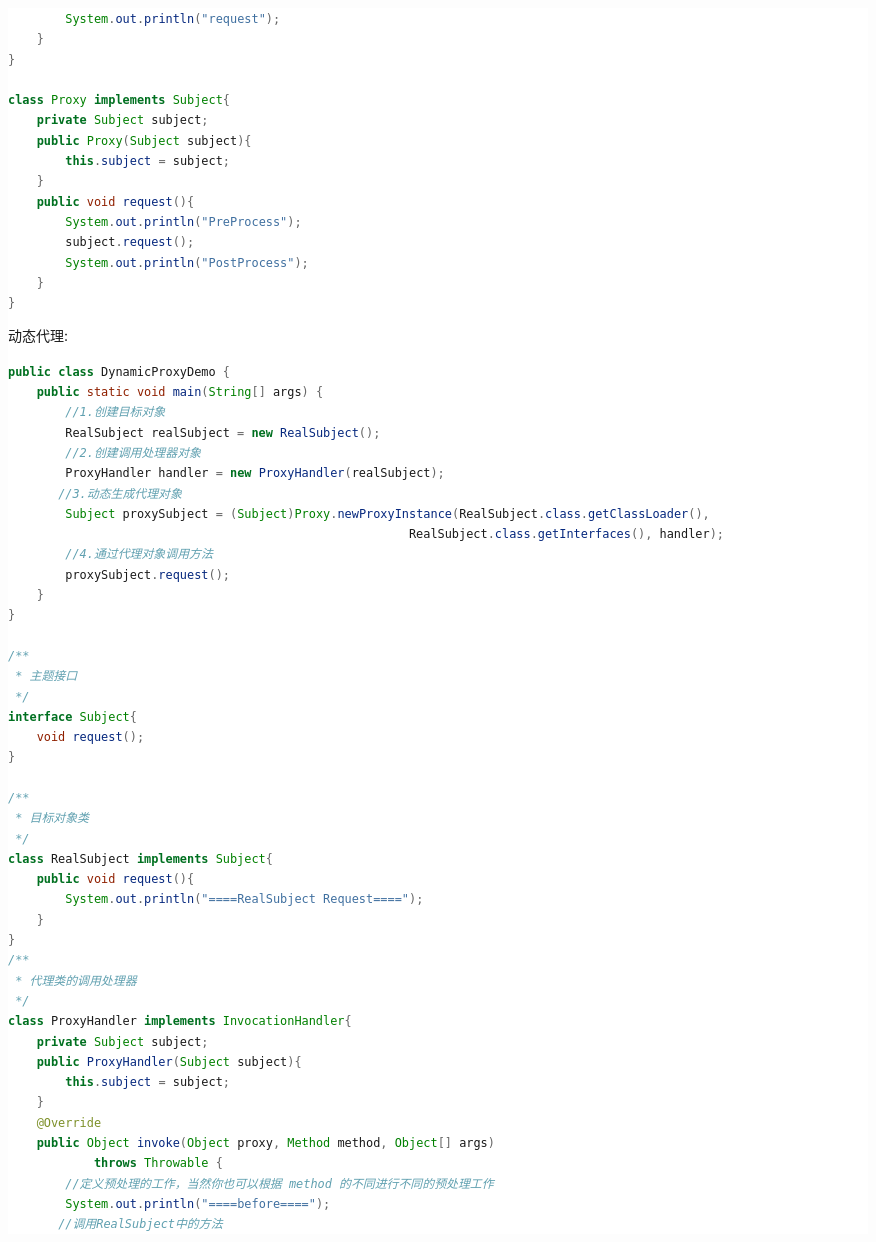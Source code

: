 ```java
        System.out.println("request");
    }
}

class Proxy implements Subject{
    private Subject subject;
    public Proxy(Subject subject){
        this.subject = subject;
    }
    public void request(){
        System.out.println("PreProcess");
        subject.request();
        System.out.println("PostProcess");
    }
}
```

动态代理:

```java
public class DynamicProxyDemo {
    public static void main(String[] args) {
        //1.创建目标对象
        RealSubject realSubject = new RealSubject();    
        //2.创建调用处理器对象
        ProxyHandler handler = new ProxyHandler(realSubject);    
       //3.动态生成代理对象
        Subject proxySubject = (Subject)Proxy.newProxyInstance(RealSubject.class.getClassLoader(),
                                                        RealSubject.class.getInterfaces(), handler);   
        //4.通过代理对象调用方法   
        proxySubject.request();    
    }
}

/**
 * 主题接口
 */
interface Subject{
    void request();
}

/**
 * 目标对象类
 */
class RealSubject implements Subject{
    public void request(){
        System.out.println("====RealSubject Request====");
    }
}
/**
 * 代理类的调用处理器
 */
class ProxyHandler implements InvocationHandler{
    private Subject subject;
    public ProxyHandler(Subject subject){
        this.subject = subject;
    }
    @Override
    public Object invoke(Object proxy, Method method, Object[] args)
            throws Throwable {
        //定义预处理的工作，当然你也可以根据 method 的不同进行不同的预处理工作
        System.out.println("====before====");
       //调用RealSubject中的方法
```